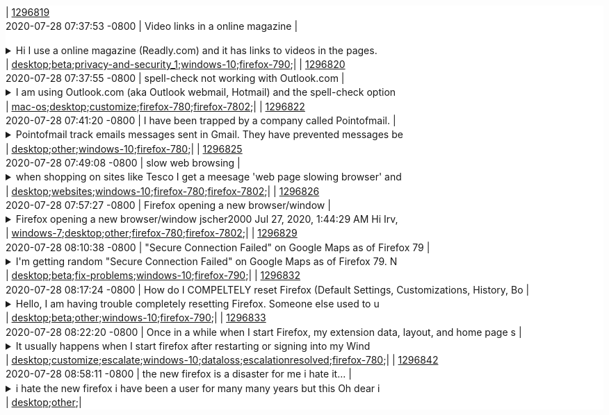 | [1296819](https://support.mozilla.org/questions/1296819)<br>2020-07-28 07:37:53 -0800 | Video links in a online magazine |<details><summary>Hi I use a online magazine (Readly.com) and it has links to videos in the pages.</summary></details> | [desktop](https://support.mozilla.org/en-US/questions/firefox?tagged=desktop);[beta](https://support.mozilla.org/en-US/questions/firefox?tagged=beta);[privacy-and-security_1](https://support.mozilla.org/en-US/questions/firefox?tagged=privacy-and-security_1);[windows-10](https://support.mozilla.org/en-US/questions/firefox?tagged=windows-10);[firefox-790](https://support.mozilla.org/en-US/questions/firefox?tagged=firefox-790);|
| [1296820](https://support.mozilla.org/questions/1296820)<br>2020-07-28 07:37:55 -0800 | spell-check not working with Outlook.com |<details><summary>I am using Outlook.com (aka Outlook webmail, Hotmail) and the spell-check option</summary></details> | [mac-os](https://support.mozilla.org/en-US/questions/firefox?tagged=mac-os);[desktop](https://support.mozilla.org/en-US/questions/firefox?tagged=desktop);[customize](https://support.mozilla.org/en-US/questions/firefox?tagged=customize);[firefox-780](https://support.mozilla.org/en-US/questions/firefox?tagged=firefox-780);[firefox-7802](https://support.mozilla.org/en-US/questions/firefox?tagged=firefox-7802);|
| [1296822](https://support.mozilla.org/questions/1296822)<br>2020-07-28 07:41:20 -0800 | I have been trapped by a company called Pointofmail. |<details><summary>Pointofmail track emails messages sent in Gmail. They have prevented messages be</summary></details> | [desktop](https://support.mozilla.org/en-US/questions/firefox?tagged=desktop);[other](https://support.mozilla.org/en-US/questions/firefox?tagged=other);[windows-10](https://support.mozilla.org/en-US/questions/firefox?tagged=windows-10);[firefox-780](https://support.mozilla.org/en-US/questions/firefox?tagged=firefox-780);|
| [1296825](https://support.mozilla.org/questions/1296825)<br>2020-07-28 07:49:08 -0800 | slow web browsing |<details><summary>when shopping on sites like Tesco I get a meesage 'web page slowing browser' and</summary></details> | [desktop](https://support.mozilla.org/en-US/questions/firefox?tagged=desktop);[websites](https://support.mozilla.org/en-US/questions/firefox?tagged=websites);[windows-10](https://support.mozilla.org/en-US/questions/firefox?tagged=windows-10);[firefox-780](https://support.mozilla.org/en-US/questions/firefox?tagged=firefox-780);[firefox-7802](https://support.mozilla.org/en-US/questions/firefox?tagged=firefox-7802);|
| [1296826](https://support.mozilla.org/questions/1296826)<br>2020-07-28 07:57:27 -0800 | Firefox opening a new browser/window |<details><summary>Firefox opening a new browser/window jscher2000 Jul 27, 2020, 1:44:29 AM Hi Irv,</summary></details> | [windows-7](https://support.mozilla.org/en-US/questions/firefox?tagged=windows-7);[desktop](https://support.mozilla.org/en-US/questions/firefox?tagged=desktop);[other](https://support.mozilla.org/en-US/questions/firefox?tagged=other);[firefox-780](https://support.mozilla.org/en-US/questions/firefox?tagged=firefox-780);[firefox-7802](https://support.mozilla.org/en-US/questions/firefox?tagged=firefox-7802);|
| [1296829](https://support.mozilla.org/questions/1296829)<br>2020-07-28 08:10:38 -0800 | "Secure Connection Failed" on Google Maps as of Firefox 79 |<details><summary>I'm getting random "Secure Connection Failed" on Google Maps as of Firefox 79. N</summary></details> | [desktop](https://support.mozilla.org/en-US/questions/firefox?tagged=desktop);[beta](https://support.mozilla.org/en-US/questions/firefox?tagged=beta);[fix-problems](https://support.mozilla.org/en-US/questions/firefox?tagged=fix-problems);[windows-10](https://support.mozilla.org/en-US/questions/firefox?tagged=windows-10);[firefox-790](https://support.mozilla.org/en-US/questions/firefox?tagged=firefox-790);|
| [1296832](https://support.mozilla.org/questions/1296832)<br>2020-07-28 08:17:24 -0800 | How do I COMPELTELY reset Firefox (Default Settings, Customizations, History, Bo |<details><summary>Hello, I am having trouble completely resetting Firefox.  Someone else used to u</summary></details> | [desktop](https://support.mozilla.org/en-US/questions/firefox?tagged=desktop);[beta](https://support.mozilla.org/en-US/questions/firefox?tagged=beta);[other](https://support.mozilla.org/en-US/questions/firefox?tagged=other);[windows-10](https://support.mozilla.org/en-US/questions/firefox?tagged=windows-10);[firefox-790](https://support.mozilla.org/en-US/questions/firefox?tagged=firefox-790);|
| [1296833](https://support.mozilla.org/questions/1296833)<br>2020-07-28 08:22:20 -0800 | Once in a while when I start Firefox, my extension data, layout, and home page s |<details><summary>It usually happens when I start firefox after restarting or signing into my Wind</summary></details> | [desktop](https://support.mozilla.org/en-US/questions/firefox?tagged=desktop);[customize](https://support.mozilla.org/en-US/questions/firefox?tagged=customize);[escalate](https://support.mozilla.org/en-US/questions/firefox?tagged=escalate);[windows-10](https://support.mozilla.org/en-US/questions/firefox?tagged=windows-10);[dataloss](https://support.mozilla.org/en-US/questions/firefox?tagged=dataloss);[escalationresolved](https://support.mozilla.org/en-US/questions/firefox?tagged=escalationresolved);[firefox-780](https://support.mozilla.org/en-US/questions/firefox?tagged=firefox-780);|
| [1296842](https://support.mozilla.org/questions/1296842)<br>2020-07-28 08:58:11 -0800 | the new firefox is a disaster for me i hate it... |<details><summary>i hate the new firefox i have been a user for many many years but this Oh dear i</summary></details> | [desktop](https://support.mozilla.org/en-US/questions/firefox?tagged=desktop);[other](https://support.mozilla.org/en-US/questions/firefox?tagged=other);|
